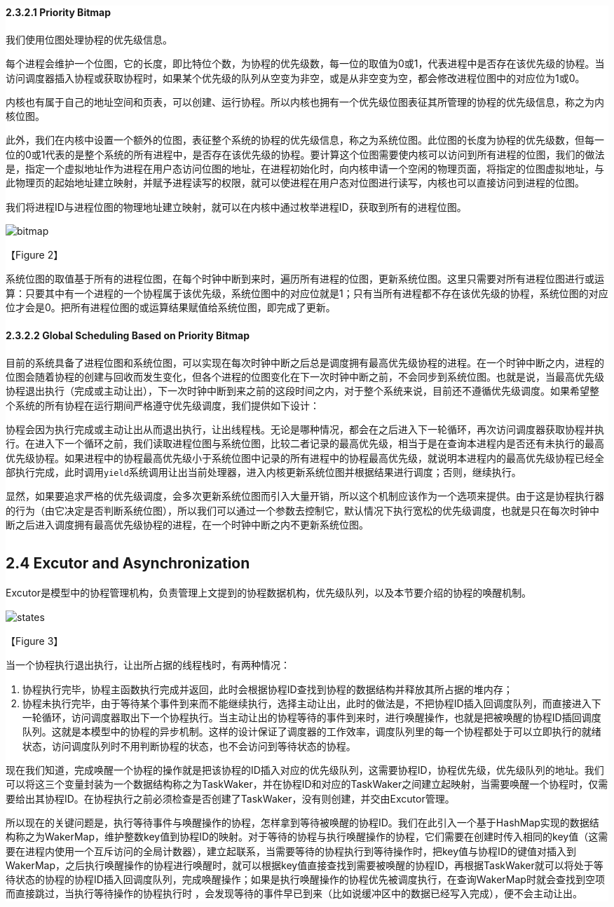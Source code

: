#### 2.3.2.1 Priority Bitmap

我们使用位图处理协程的优先级信息。

每个进程会维护一个位图，它的长度，即比特位个数，为协程的优先级数，每一位的取值为0或1，代表进程中是否存在该优先级的协程。当访问调度器插入协程或获取协程时，如果某个优先级的队列从空变为非空，或是从非空变为空，都会修改进程位图中的对应位为1或0。

内核也有属于自己的地址空间和页表，可以创建、运行协程。所以内核也拥有一个优先级位图表征其所管理的协程的优先级信息，称之为内核位图。

此外，我们在内核中设置一个额外的位图，表征整个系统的协程的优先级信息，称之为系统位图。此位图的长度为协程的优先级数，但每一位的0或1代表的是整个系统的所有进程中，是否存在该优先级的协程。要计算这个位图需要使内核可以访问到所有进程的位图，我们的做法是，指定一个虚拟地址作为进程在用户态访问位图的地址，在进程初始化时，向内核申请一个空闲的物理页面，将指定的位图虚拟地址，与此物理页的起始地址建立映射，并赋予进程读写的权限，就可以使进程在用户态对位图进行读写，内核也可以直接访问到进程的位图。

我们将进程ID与进程位图的物理地址建立映射，就可以在内核中通过枚举进程ID，获取到所有的进程位图。

![bitmap](/Users/wangwenzhi/doc_markdown/论文/paper_src/bitmap.png)

【Figure 2】

系统位图的取值基于所有的进程位图，在每个时钟中断到来时，遍历所有进程的位图，更新系统位图。这里只需要对所有进程位图进行或运算：只要其中有一个进程的一个协程属于该优先级，系统位图中的对应位就是1；只有当所有进程都不存在该优先级的协程，系统位图的对应位才会是0。把所有进程位图的或运算结果赋值给系统位图，即完成了更新。



#### 2.3.2.2 Global Scheduling Based on Priority Bitmap

目前的系统具备了进程位图和系统位图，可以实现在每次时钟中断之后总是调度拥有最高优先级协程的进程。在一个时钟中断之内，进程的位图会随着协程的创建与回收而发生变化，但各个进程的位图变化在下一次时钟中断之前，不会同步到系统位图。也就是说，当最高优先级协程退出执行（完成或主动让出），下一次时钟中断到来之前的这段时间之内，对于整个系统来说，目前还不遵循优先级调度。如果希望整个系统的所有协程在运行期间严格遵守优先级调度，我们提供如下设计：

​		协程会因为执行完成或主动让出从而退出执行，让出线程栈。无论是哪种情况，都会在之后进入下一轮循环，再次访问调度器获取协程并执行。在进入下一个循环之前，我们读取进程位图与系统位图，比较二者记录的最高优先级，相当于是在查询本进程内是否还有未执行的最高优先级协程。如果进程中的协程最高优先级小于系统位图中记录的所有进程中的协程最高优先级，就说明本进程内的最高优先级协程已经全部执行完成，此时调用`yield`系统调用让出当前处理器，进入内核更新系统位图并根据结果进行调度；否则，继续执行。

显然，如果要追求严格的优先级调度，会多次更新系统位图而引入大量开销，所以这个机制应该作为一个选项来提供。由于这是协程执行器的行为（由它决定是否判断系统位图），所以我们可以通过一个参数去控制它，默认情况下执行宽松的优先级调度，也就是只在每次时钟中断之后进入调度拥有最高优先级协程的进程，在一个时钟中断之内不更新系统位图。

## 2.4 Excutor and Asynchronization 

 Excutor是模型中的协程管理机构，负责管理上文提到的协程数据机构，优先级队列，以及本节要介绍的协程的唤醒机制。

![states](/Users/wangwenzhi/doc_markdown/论文/paper_src/states.png)

【Figure 3】

当一个协程执行退出执行，让出所占据的线程栈时，有两种情况：

1. 协程执行完毕，协程主函数执行完成并返回，此时会根据协程ID查找到协程的数据结构并释放其所占据的堆内存；
2. 协程未执行完毕，由于等待某个事件到来而不能继续执行，选择主动让出，此时的做法是，不把协程ID插入回调度队列，而直接进入下一轮循环，访问调度器取出下一个协程执行。当主动让出的协程等待的事件到来时，进行唤醒操作，也就是把被唤醒的协程ID插回调度队列。这就是本模型中的协程的异步机制。这样的设计保证了调度器的工作效率，调度队列里的每一个协程都处于可以立即执行的就绪状态，访问调度队列时不用判断协程的状态，也不会访问到等待状态的协程。

现在我们知道，完成唤醒一个协程的操作就是把该协程的ID插入对应的优先级队列，这需要协程ID，协程优先级，优先级队列的地址。我们可以将这三个变量封装为一个数据结构称之为TaskWaker，并在协程ID和对应的TaskWaker之间建立起映射，当需要唤醒一个协程时，仅需要给出其协程ID。在协程执行之前必须检查是否创建了TaskWaker，没有则创建，并交由Excutor管理。

所以现在的关键问题是，执行等待事件与唤醒操作的协程，怎样拿到等待被唤醒的协程ID。我们在此引入一个基于HashMap实现的数据结构称之为WakerMap，维护整数key值到协程ID的映射。对于等待的协程与执行唤醒操作的协程，它们需要在创建时传入相同的key值（这需要在进程内使用一个互斥访问的全局计数器），建立起联系，当需要等待的协程执行到等待操作时，把key值与协程ID的键值对插入到WakerMap，之后执行唤醒操作的协程进行唤醒时，就可以根据key值直接查找到需要被唤醒的协程ID，再根据TaskWaker就可以将处于等待状态的协程的协程ID插入回调度队列，完成唤醒操作；如果是执行唤醒操作的协程优先被调度执行，在查询WakerMap时就会查找到空项而直接跳过，当执行等待操作的协程执行时 ，会发现等待的事件早已到来（比如说缓冲区中的数据已经写入完成），便不会主动让出。
